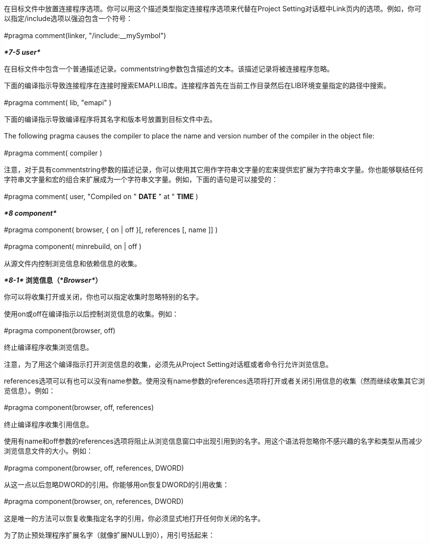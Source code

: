 在目标文件中放置连接程序选项。你可以用这个描述类型指定连接程序选项来代替在Project Setting对话框中Link页内的选项。例如，你可以指定/include选项以强迫包含一个符号：

\#pragma comment(linker, "/include:__mySymbol")

***\*7-5 user\****

在目标文件中包含一个普通描述记录。commentstring参数包含描述的文本。该描述记录将被连接程序忽略。

 

下面的编译指示导致连接程序在连接时搜索EMAPI.LIB库。连接程序首先在当前工作目录然后在LIB环境变量指定的路径中搜索。

\#pragma comment( lib, "emapi" )

下面的编译指示导致编译程序将其名字和版本号放置到目标文件中去。

The following pragma causes the compiler to place the name and version number of the compiler in the object file:

\#pragma comment( compiler )

注意，对于具有commentstring参数的描述记录，你可以使用其它用作字符串文字量的宏来提供宏扩展为字符串文字量。你也能够联结任何字符串文字量和宏的组合来扩展成为一个字符串文字量。例如，下面的语句是可以接受的：

\#pragma comment( user, "Compiled on " __DATE__ " at " __TIME__ )

***\*8 component\****

\#pragma component( browser, { on | off }[, references [, name ]] )

\#pragma component( minrebuild, on | off )

 

从源文件内控制浏览信息和依赖信息的收集。

***\*8-1\** 浏览信息（\**Browser\**）**

你可以将收集打开或关闭，你也可以指定收集时忽略特别的名字。

使用on或off在编译指示以后控制浏览信息的收集。例如：

\#pragma component(browser, off)

终止编译程序收集浏览信息。

注意，为了用这个编译指示打开浏览信息的收集，必须先从Project Setting对话框或者命令行允许浏览信息。

references选项可以有也可以没有name参数。使用没有name参数的references选项将打开或者关闭引用信息的收集（然而继续收集其它浏览信息）。例如：

\#pragma component(browser, off, references)

终止编译程序收集引用信息。

使用有name和off参数的references选项将阻止从浏览信息窗口中出现引用到的名字。用这个语法将忽略你不感兴趣的名字和类型从而减少浏览信息文件的大小。例如：

\#pragma component(browser, off, references, DWORD)

从这一点以后忽略DWORD的引用。你能够用on恢复DWORD的引用收集：

\#pragma component(browser, on, references, DWORD)

这是唯一的方法可以恢复收集指定名字的引用，你必须显式地打开任何你关闭的名字。

为了防止预处理程序扩展名字（就像扩展NULL到0），用引号括起来：
